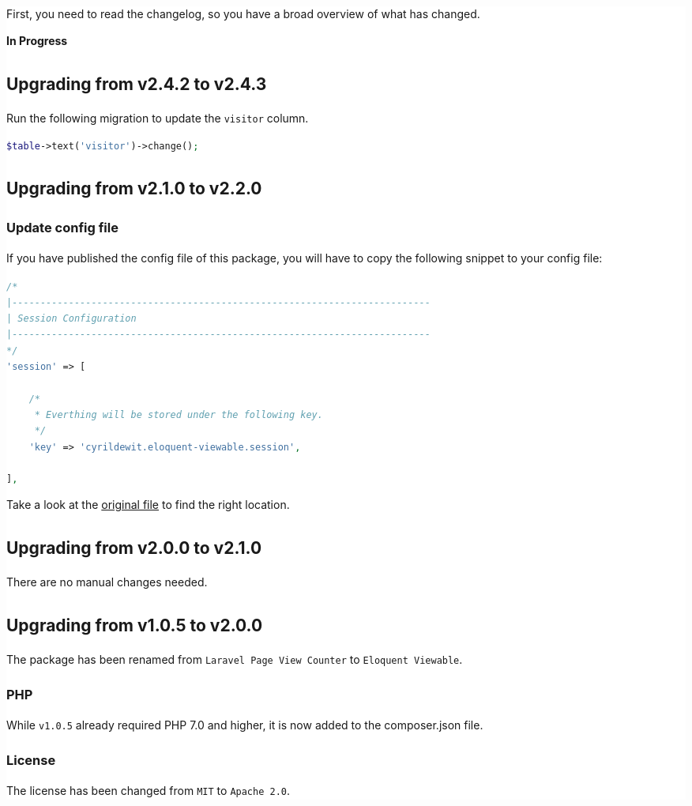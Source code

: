 First, you need to read the changelog, so you have a broad overview of what has changed.

**In Progress**

## Upgrading from v2.4.2 to v2.4.3

Run the following migration to update the `visitor` column.

```php
$table->text('visitor')->change();
```

## Upgrading from v2.1.0 to v2.2.0

### Update config file

If you have published the config file of this package, you will have to copy the following snippet to your config file:

```php
/*
|--------------------------------------------------------------------------
| Session Configuration
|--------------------------------------------------------------------------
*/
'session' => [

    /*
     * Everthing will be stored under the following key.
     */
    'key' => 'cyrildewit.eloquent-viewable.session',

],
```

Take a look at the [original file](https://github.com/cyrildewit/eloquent-viewable/blob/2.1/publishable/config/eloquent-viewable.php) to find the right location.

## Upgrading from v2.0.0 to v2.1.0

There are no manual changes needed.

## Upgrading from v1.0.5 to v2.0.0

The package has been renamed from `Laravel Page View Counter` to `Eloquent Viewable`.

### PHP

While `v1.0.5` already required PHP 7.0 and higher, it is now added to the composer.json file.

### License

The license has been changed from `MIT` to `Apache 2.0`.

